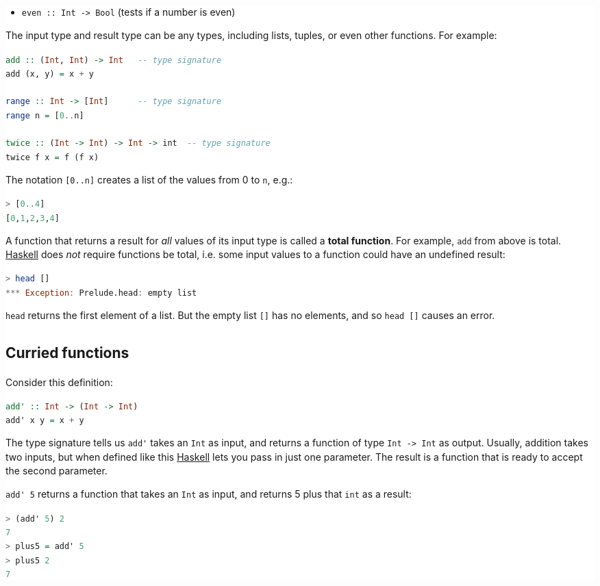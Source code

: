 - `even :: Int -> Bool` (tests if a number is even)

The input type and result type can be any types, including lists, tuples, or
even other functions. For example:

```haskell
add :: (Int, Int) -> Int   -- type signature
add (x, y) = x + y

range :: Int -> [Int]      -- type signature
range n = [0..n]

twice :: (Int -> Int) -> Int -> int  -- type signature
twice f x = f (f x)
```

The notation `[0..n]` creates a list of the values from 0 to `n`, e.g.:

```haskell
> [0..4]
[0,1,2,3,4]
```

A function that returns a result for *all* values of its input type is called
a **total function**. For example, `add` from above is total. [Haskell] does
*not* require functions be total, i.e. some input values to a function could
have an undefined result:

```haskell
> head []
*** Exception: Prelude.head: empty list
```

`head` returns the first element of a list. But the empty list `[]` has no
elements, and so `head []` causes an error.


## Curried functions

Consider this definition:

```haskell
add' :: Int -> (Int -> Int)
add' x y = x + y
```

The type signature tells us `add'` takes an `Int` as input, and returns a
function of type `Int -> Int` as output. Usually, addition takes two inputs,
but when defined like this [Haskell] lets you pass in just one parameter. The
result is a function that is ready to accept the second parameter.

`add' 5` returns a function that takes an `Int` as input, and returns 5 plus
that `int` as a result:

```haskell
> (add' 5) 2
7
> plus5 = add' 5
> plus5 2
7
```


[Haskell]: https://en.wikipedia.org/wiki/Haskell_(programming_language)